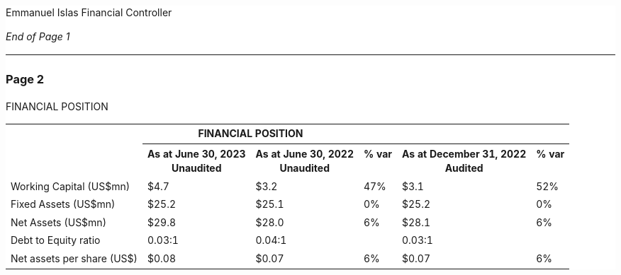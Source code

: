 Emmanuel Islas
Financial Controller

*End of Page 1*

---

### Page 2

FINANCIAL POSITION

<table>
  <tr>
    <th rowspan="2"> </th>
    <th colspan="2">FINANCIAL POSITION</th>
    <th colspan="2"></th>
    <th colspan="2"></th>
  </tr>
  <tr>
    <th>As at June 30, 2023<br>Unaudited</th>
    <th>As at June 30, 2022<br>Unaudited</th>
    <th>% var</th>
    <th>As at December 31, 2022<br>Audited</th>
    <th>% var</th>
  </tr>
  <tr>
    <td>Working Capital (US$mn)</td>
    <td>$4.7</td>
    <td>$3.2</td>
    <td>47%</td>
    <td>$3.1</td>
    <td>52%</td>
  </tr>
  <tr>
    <td>Fixed Assets (US$mn)</td>
    <td>$25.2</td>
    <td>$25.1</td>
    <td>0%</td>
    <td>$25.2</td>
    <td>0%</td>
  </tr>
  <tr>
    <td>Net Assets (US$mn)</td>
    <td>$29.8</td>
    <td>$28.0</td>
    <td>6%</td>
    <td>$28.1</td>
    <td>6%</td>
  </tr>
  <tr>
    <td>Debt to Equity ratio</td>
    <td>0.03:1</td>
    <td>0.04:1</td>
    <td></td>
    <td>0.03:1</td>
    <td></td>
  </tr>
  <tr>
    <td>Net assets per share (US$)</td>
    <td>$0.08</td>
    <td>$0.07</td>
    <td>6%</td>
    <td>$0.07</td>
    <td>6%</td>
  </tr>
